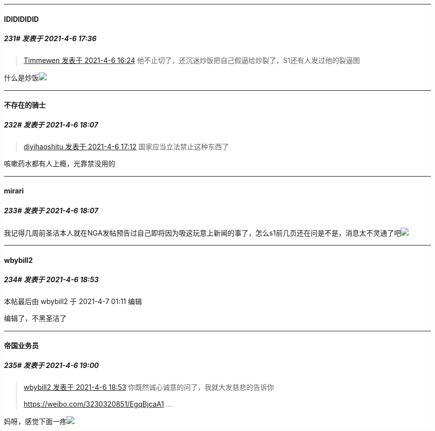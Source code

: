 
-----

####  IDIDIDIDID  
##### 231#       发表于 2021-4-6 17:36


<blockquote><a href="httphttps://bbs.saraba1st.com/2b/forum.php?mod=redirect&amp;goto=findpost&amp;pid=50850376&amp;ptid=1997418" target="_blank">Timmewen 发表于 2021-4-6 16:24</a>
他不止切了，还沉迷炒饭把自己假逼给炒裂了，S1还有人发过他的裂逼图</blockquote>
什么是炒饭<img src="https://static.saraba1st.com/image/smiley/face2017/001.png" referrerpolicy="no-referrer">


-----

####  不存在的骑士  
##### 232#       发表于 2021-4-6 18:07


<blockquote><a href="httphttps://bbs.saraba1st.com/2b/forum.php?mod=redirect&amp;goto=findpost&amp;pid=50850986&amp;ptid=1997418" target="_blank">diyihaoshitu 发表于 2021-4-6 17:12</a>
国家应当立法禁止这种东西了</blockquote>
咳嗽药水都有人上瘾，光靠禁没用的


-----

####  mirari  
##### 233#       发表于 2021-4-6 18:07


我记得几周前圣洁本人就在NGA发帖预告过自己即将因为吸这玩意上新闻的事了，怎么s1前几页还在问是不是，消息太不灵通了吧<img src="https://static.saraba1st.com/image/smiley/face2017/001.png" referrerpolicy="no-referrer">


-----

####  wbybill2  
##### 234#       发表于 2021-4-6 18:53


 本帖最后由 wbybill2 于 2021-4-7 01:11 编辑 

编辑了，不黑圣洁了


-----

####  帝国业务员  
##### 235#       发表于 2021-4-6 19:00


<blockquote><a href="httphttps://bbs.saraba1st.com/2b/forum.php?mod=redirect&amp;goto=findpost&amp;pid=50852211&amp;ptid=1997418" target="_blank">wbybill2 发表于 2021-4-6 18:53</a>
你既然诚心诚意的问了，我就大发慈悲的告诉你

https://weibo.com/3230320851/EgqBjcaA1 ...</blockquote>
妈呀，感觉下面一疼<img src="https://static.saraba1st.com/image/smiley/face2017/001.png" referrerpolicy="no-referrer">
